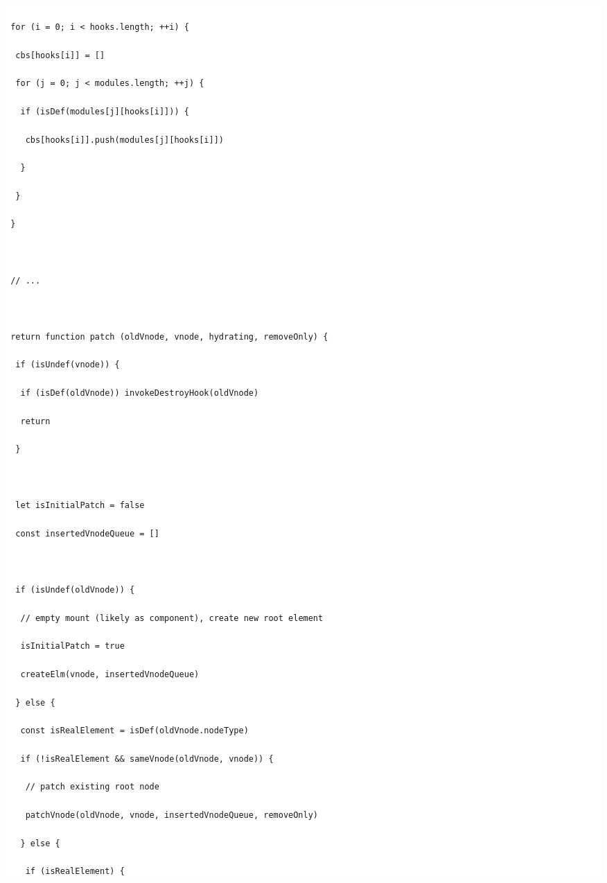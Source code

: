 ```

 for (i = 0; i < hooks.length; ++i) {

  cbs[hooks[i]] = []

  for (j = 0; j < modules.length; ++j) {

   if (isDef(modules[j][hooks[i]])) {

​    cbs[hooks[i]].push(modules[j][hooks[i]])

   }

  }

 }

 

 // ...

 

 return function patch (oldVnode, vnode, hydrating, removeOnly) {

  if (isUndef(vnode)) {

   if (isDef(oldVnode)) invokeDestroyHook(oldVnode)

   return

  }

 

  let isInitialPatch = false

  const insertedVnodeQueue = []

 

  if (isUndef(oldVnode)) {

   // empty mount (likely as component), create new root element

   isInitialPatch = true

   createElm(vnode, insertedVnodeQueue)

  } else {

   const isRealElement = isDef(oldVnode.nodeType)

   if (!isRealElement && sameVnode(oldVnode, vnode)) {

​    // patch existing root node

​    patchVnode(oldVnode, vnode, insertedVnodeQueue, removeOnly)

   } else {

​    if (isRealElement) {

```